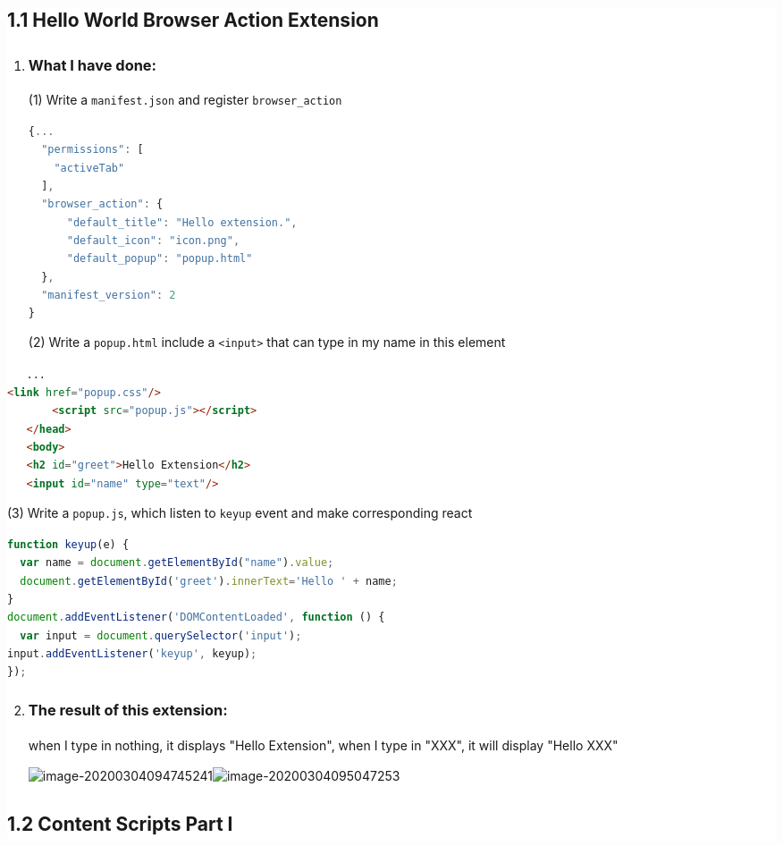 ## 1.1 Hello World Browser Action Extension

1. ### What I have done:

   (1)  Write a `manifest.json` and register `browser_action`

   ```js
   {...
     "permissions": [
       "activeTab"
     ],
     "browser_action": {
         "default_title": "Hello extension.",
         "default_icon": "icon.png",
         "default_popup": "popup.html"
     },
     "manifest_version": 2
   }
   ```
   
   (2) Write a `popup.html`  include a `<input>` that can type in my name in this element
   
```html
   ...
<link href="popup.css"/>
       <script src="popup.js"></script>
   </head>
   <body>
   <h2 id="greet">Hello Extension</h2>
   <input id="name" type="text"/>
   ```
   
   (3) Write a `popup.js`, which listen to `keyup` event and make corresponding react
   
   ```js
   function keyup(e) {
     var name = document.getElementById("name").value;
     document.getElementById('greet').innerText='Hello ' + name;
   }
document.addEventListener('DOMContentLoaded', function () {
     var input = document.querySelector('input');
  input.addEventListener('keyup', keyup);
   });
   ```
   
2. ### The result of this extension:

   when I type in nothing, it displays "Hello Extension", when I type in "XXX", it will display "Hello XXX"

   <img src="/home/yanan/.config/Typora/typora-user-images/image-20200304094745241.png" alt="image-20200304094745241" style="zoom:100%;" />![image-20200304095047253](/home/yanan/.config/Typora/typora-user-images/image-20200304095047253.png)

<div style="page-break-after: always; break-after: page;"></div>

## 1.2 Content Scripts Part I
